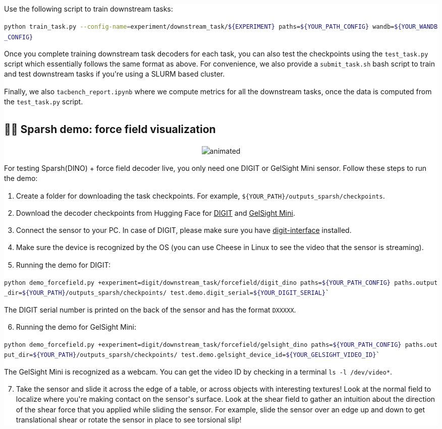 Use the following script to train downstream tasks:
```bash
python train_task.py --config-name=experiment/downstream_task/${EXPERIMENT} paths=${YOUR_PATH_CONFIG} wandb=${YOUR_WANDB_CONFIG}
```

Once you complete training downstream task decoders for each task, you can also test the checkpoints using the `test_task.py` script which essentially follows the same format as above. For convenience, we also provide a `submit_task.sh` bash script to train and test downstream tasks if you're using a SLURM based cluster.

Finally, we also `tacbench_report.ipynb` where we compute metrics for all the downstream tasks, once the data is computed from the `test_task.py` script.

## 🤹‍♀️ Sparsh demo: force field visualization

<p align="center">
<img src="assets/demo_digit.gif" alt="animated" />
</p>

For testing Sparsh(DINO) + force field decoder live, you only need one DIGIT or GelSight Mini sensor. Follow these steps to run the demo:

1. Create a folder for downloading the task checkpoints. For example, `${YOUR_PATH}/outputs_sparsh/checkpoints`.

2. Download the decoder checkpoints from Hugging Face for [DIGIT](https://huggingface.co/facebook/sparsh-digit-forcefield-decoder) and [GelSight Mini](https://huggingface.co/facebook/sparsh-gelsight-forcefield-decoder).
3. Connect the sensor to your PC. In case of DIGIT, please make sure you have [digit-interface](https://github.com/facebookresearch/digit-interface) installed.
4. Make sure the device is recognized by the OS (you can use Cheese in Linux to see the video that the sensor is streaming).

5. Running the demo for DIGIT:

```bash
python demo_forcefield.py +experiment=digit/downstream_task/forcefield/digit_dino paths=${YOUR_PATH_CONFIG} paths.output_dir=${YOUR_PATH}/outputs_sparsh/checkpoints/ test.demo.digit_serial=${YOUR_DIGIT_SERIAL}`
```
The DIGIT serial number is printed on the back of the sensor and has the format `DXXXXX`.

6. Running the demo for GelSight Mini:

```bash
python demo_forcefield.py +experiment=digit/downstream_task/forcefield/gelsight_dino paths=${YOUR_PATH_CONFIG} paths.output_dir=${YOUR_PATH}/outputs_sparsh/checkpoints/ test.demo.gelsight_device_id=${YOUR_GELSIGHT_VIDEO_ID}`
```

The GelSight Mini is recognized as a webcam. You can get the video ID by checking in a terminal `ls -l /dev/video*`.

7. Take the sensor and slide it across the edge of a table, or across objects with interesting textures! Look at the normal field to localize where you're making contact on the sensor's surface. Look at the shear field to gather an intuition about the direction of the shear force that you applied while sliding the sensor. For example, slide the sensor over an edge up and down to get translational shear or rotate the sensor in place to see torsional slip!
